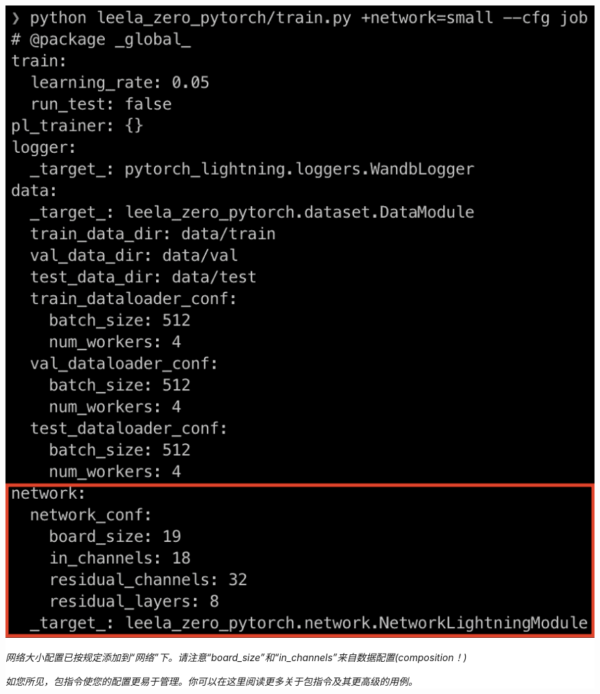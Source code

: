 *![](img/c32328145c923940947589446fee8c33.png)*

*网络大小配置已按规定添加到“网络”下。请注意“board_size”和“in_channels”来自数据配置(composition！)*

*如您所见，包指令使您的配置更易于管理。你可以在这里阅读更多关于包指令及其更高级的用例。*
